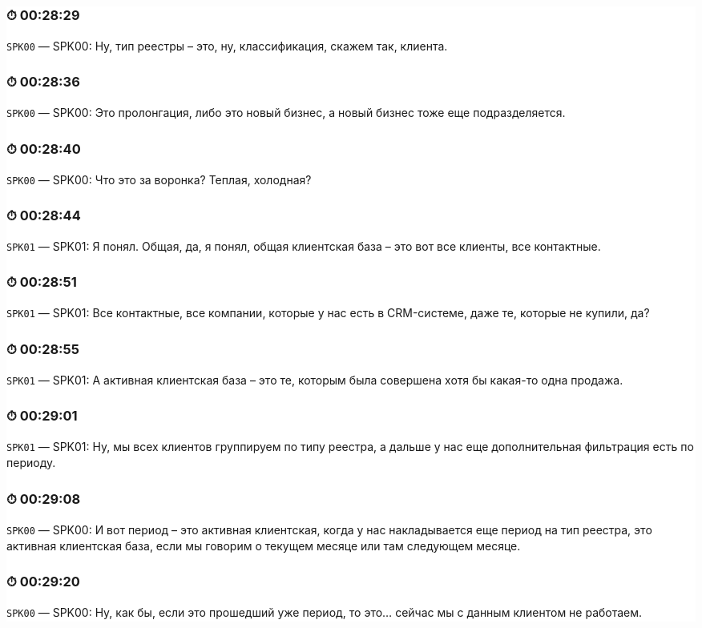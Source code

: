 ### ⏱ 00:28:29

`SPK00` — SPK00:  Ну, тип реестры – это, ну, классификация, скажем так, клиента.

<a id="tc002836"></a>

### ⏱ 00:28:36

`SPK00` — SPK00:  Это пролонгация, либо это новый бизнес, а новый бизнес тоже еще подразделяется.

<a id="tc002840"></a>

### ⏱ 00:28:40

`SPK00` — SPK00:  Что это за воронка? Теплая, холодная?

<a id="tc002844"></a>

### ⏱ 00:28:44

`SPK01` — SPK01:  Я понял. Общая, да, я понял, общая клиентская база – это вот все клиенты, все контактные.

<a id="tc002851"></a>

### ⏱ 00:28:51

`SPK01` — SPK01:  Все контактные, все компании, которые у нас есть в CRM-системе, даже те, которые не купили, да?

<a id="tc002855"></a>

### ⏱ 00:28:55

`SPK01` — SPK01:  А активная клиентская база – это те, которым была совершена хотя бы какая-то одна продажа.

<a id="tc002901"></a>

### ⏱ 00:29:01

`SPK01` — SPK01:  Ну, мы всех клиентов группируем по типу реестра, а дальше у нас еще дополнительная фильтрация есть по периоду.

<a id="tc002908"></a>

### ⏱ 00:29:08

`SPK00` — SPK00:  И вот период – это активная клиентская, когда у нас накладывается еще период на тип реестра, это активная клиентская база, если мы говорим о текущем месяце или там следующем месяце.

<a id="tc002920"></a>

### ⏱ 00:29:20

`SPK00` — SPK00:  Ну, как бы, если это прошедший уже период, то это… сейчас мы с данным клиентом не работаем.
